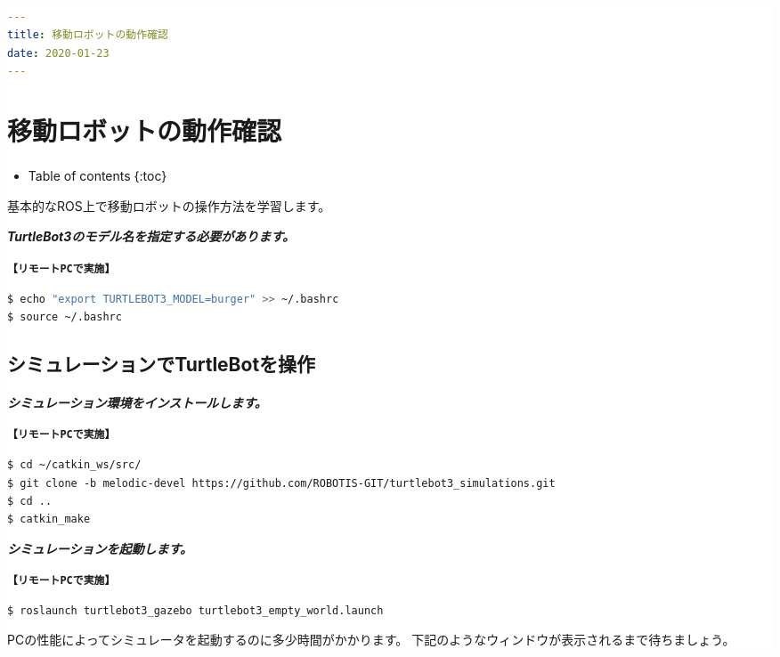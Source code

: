 ```yaml
---
title: 移動ロボットの動作確認
date: 2020-01-23
---
```


# 移動ロボットの動作確認

- Table of contents
{:toc}

基本的なROS上で移動ロボットの操作方法を学習します。

***TurtleBot3のモデル名を指定する必要があります。***

**`【リモートPCで実施】`**
``` bash
$ echo "export TURTLEBOT3_MODEL=burger" >> ~/.bashrc
$ source ~/.bashrc
```

## シミュレーションでTurtleBotを操作

***シミュレーション環境をインストールします。***

**`【リモートPCで実施】`**
```shell
$ cd ~/catkin_ws/src/
$ git clone -b melodic-devel https://github.com/ROBOTIS-GIT/turtlebot3_simulations.git
$ cd ..
$ catkin_make
```

***シミュレーションを起動します。***

**`【リモートPCで実施】`**
```shell
$ roslaunch turtlebot3_gazebo turtlebot3_empty_world.launch
```

PCの性能によってシミュレータを起動するのに多少時間がかかります。
下記のようなウィンドウが表示されるまで待ちましょう。
